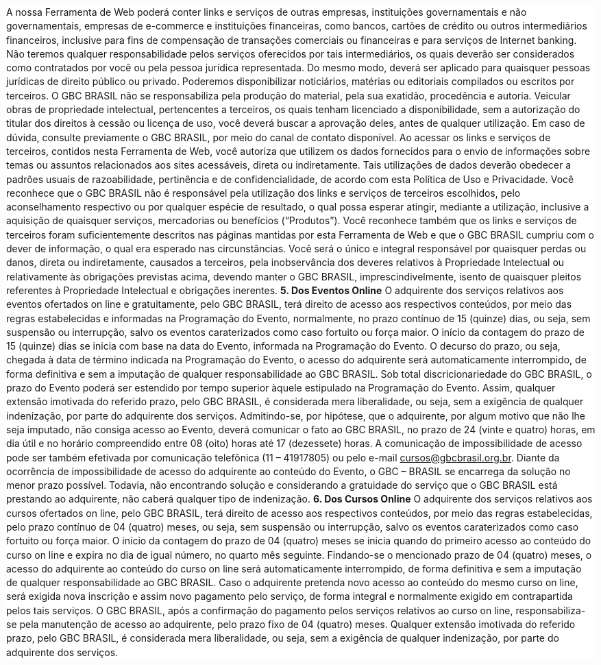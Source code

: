A nossa Ferramenta de Web poderá conter links e serviços de outras empresas, instituições governamentais e não governamentais, empresas de e-commerce e instituições financeiras, como bancos, cartões de crédito ou outros intermediários financeiros, inclusive para fins de compensação de transações comerciais ou financeiras e para serviços de Internet banking. Não teremos qualquer responsabilidade pelos serviços oferecidos por tais intermediários, os quais deverão ser considerados como contratados por você ou pela pessoa jurídica representada. Do mesmo modo, deverá ser aplicado para quaisquer pessoas jurídicas de direito público ou privado.
Poderemos disponibilizar noticiários, matérias ou editoriais compilados ou escritos por terceiros. O GBC BRASIL não se responsabiliza pela produção do material, pela sua exatidão, procedência e autoria. Veicular obras de propriedade intelectual, pertencentes a terceiros, os quais tenham licenciado a disponibilidade, sem a autorização do titular dos direitos à cessão ou licença de uso, você deverá buscar a aprovação deles, antes de qualquer utilização. Em caso de dúvida, consulte previamente o GBC BRASIL, por meio do canal de contato disponível.
Ao acessar os links e serviços de terceiros, contidos nesta Ferramenta de Web, você autoriza que utilizem os dados fornecidos para o envio de informações sobre temas ou assuntos relacionados aos sites acessáveis, direta ou indiretamente. Tais utilizações de dados deverão obedecer a padrões usuais de razoabilidade, pertinência e de confidencialidade, de acordo com esta Política de Uso e Privacidade.
Você reconhece que o GBC BRASIL não é responsável pela utilização dos links e serviços de terceiros escolhidos, pelo aconselhamento respectivo ou por qualquer espécie de resultado, o qual possa esperar atingir, mediante a utilização, inclusive a aquisição de quaisquer serviços, mercadorias ou benefícios (“Produtos”). Você reconhece também que os links e serviços de terceiros foram suficientemente descritos nas páginas mantidas por esta Ferramenta de Web e que o GBC BRASIL cumpriu com o dever de informação, o qual era esperado nas circunstâncias.
Você será o único e integral responsável por quaisquer perdas ou danos, direta ou indiretamente, causados a terceiros, pela inobservância dos deveres relativos à Propriedade Intelectual ou relativamente às obrigações previstas acima, devendo manter o GBC BRASIL, imprescindivelmente, isento de quaisquer pleitos referentes à Propriedade Intelectual e obrigações inerentes.
**5. Dos Eventos Online**
O adquirente dos serviços relativos aos eventos ofertados on line e gratuitamente, pelo GBC BRASIL, terá direito de acesso aos respectivos conteúdos, por meio das regras estabelecidas e informadas na Programação do Evento, normalmente, no prazo contínuo de 15 (quinze) dias, ou seja, sem suspensão ou interrupção, salvo os eventos caraterizados como caso fortuito ou força maior. O início da contagem do prazo de 15 (quinze) dias se inicia com base na data do Evento, informada na Programação do Evento. O decurso do prazo, ou seja, chegada à data de término indicada na Programação do Evento, o acesso do adquirente será automaticamente interrompido, de forma definitiva e sem a imputação de qualquer responsabilidade ao GBC BRASIL.
Sob total discricionariedade do GBC BRASIL, o prazo do Evento poderá ser estendido por tempo superior àquele estipulado na Programação do Evento. Assim, qualquer extensão imotivada do referido prazo, pelo GBC BRASIL, é considerada mera liberalidade, ou seja, sem a exigência de qualquer indenização, por parte do adquirente dos serviços.
Admitindo-se, por hipótese, que o adquirente, por algum motivo que não lhe seja imputado, não consiga acesso ao Evento, deverá comunicar o fato ao GBC BRASIL, no prazo de 24 (vinte e quatro) horas, em dia útil e no horário compreendido entre 08 (oito) horas até 17 (dezessete) horas. A comunicação de impossibilidade de acesso pode ser também efetivada por comunicação telefônica (11 – 41917805) ou pelo e-mail cursos@gbcbrasil.org.br. Diante da ocorrência de impossibilidade de acesso do adquirente ao conteúdo do Evento, o GBC – BRASIL se encarrega da solução no menor prazo possível. Todavia, não encontrando solução e considerando a gratuidade do serviço que o GBC BRASIL está prestando ao adquirente, não caberá qualquer tipo de indenização.
**6. Dos Cursos Online**
O adquirente dos serviços relativos aos cursos ofertados on line, pelo GBC BRASIL, terá direito de acesso aos respectivos conteúdos, por meio das regras estabelecidas, pelo prazo contínuo de 04 (quatro) meses, ou seja, sem suspensão ou interrupção, salvo os eventos caraterizados como caso fortuito ou força maior. O início da contagem do prazo de 04 (quatro) meses se inicia quando do primeiro acesso ao conteúdo do curso on line e expira no dia de igual número, no quarto mês seguinte. Findando-se o mencionado prazo de 04 (quatro) meses, o acesso do adquirente ao conteúdo do curso on line será automaticamente interrompido, de forma definitiva e sem a imputação de qualquer responsabilidade ao GBC BRASIL. Caso o adquirente pretenda novo acesso ao conteúdo do mesmo curso on line, será exigida nova inscrição e assim novo pagamento pelo serviço, de forma integral e normalmente exigido em contrapartida pelos tais serviços.
O GBC BRASIL, após a confirmação do pagamento pelos serviços relativos ao curso on line, responsabiliza-se pela manutenção de acesso ao adquirente, pelo prazo fixo de 04 (quatro) meses. Qualquer extensão imotivada do referido prazo, pelo GBC BRASIL, é considerada mera liberalidade, ou seja, sem a exigência de qualquer indenização, por parte do adquirente dos serviços.